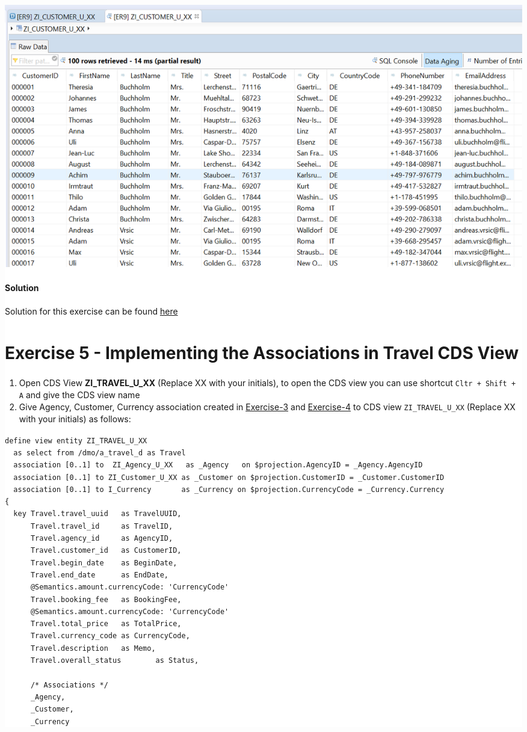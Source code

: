 ![DataDef](images/5CustPreview.png)

#### Solution 
Solution for this exercise can be found [here](/Unmanaged%20Implementation/DefiningDataModel/Soultions/Exercise-5.cds)

<a id="exercise-5"></a>
# Exercise 5 - Implementing the Associations in Travel CDS View 
1.	Open CDS View **ZI_TRAVEL_U_XX** (Replace XX with your initials), to open the CDS view you can use shortcut `Cltr + Shift + A` and give the CDS view name
2.	Give Agency, Customer, Currency association created in [Exercise-3](#exercise-3) and [Exercise-4](#exercise-4) to CDS view `ZI_TRAVEL_U_XX` (Replace XX with your initials) as follows:

```
define view entity ZI_TRAVEL_U_XX
  as select from /dmo/a_travel_d as Travel
  association [0..1] to  ZI_Agency_U_XX   as _Agency   on $projection.AgencyID = _Agency.AgencyID
  association [0..1] to ZI_Customer_U_XX as _Customer on $projection.CustomerID = _Customer.CustomerID
  association [0..1] to I_Currency       as _Currency on $projection.CurrencyCode = _Currency.Currency
{
  key Travel.travel_uuid   as TravelUUID,
      Travel.travel_id     as TravelID,
      Travel.agency_id     as AgencyID,
      Travel.customer_id   as CustomerID,
      Travel.begin_date    as BeginDate,
      Travel.end_date      as EndDate,
      @Semantics.amount.currencyCode: 'CurrencyCode'
      Travel.booking_fee   as BookingFee,
      @Semantics.amount.currencyCode: 'CurrencyCode'
      Travel.total_price   as TotalPrice,
      Travel.currency_code as CurrencyCode,
      Travel.description   as Memo,
      Travel.overall_status        as Status,

      /* Associations */
      _Agency,
      _Customer,
      _Currency
```